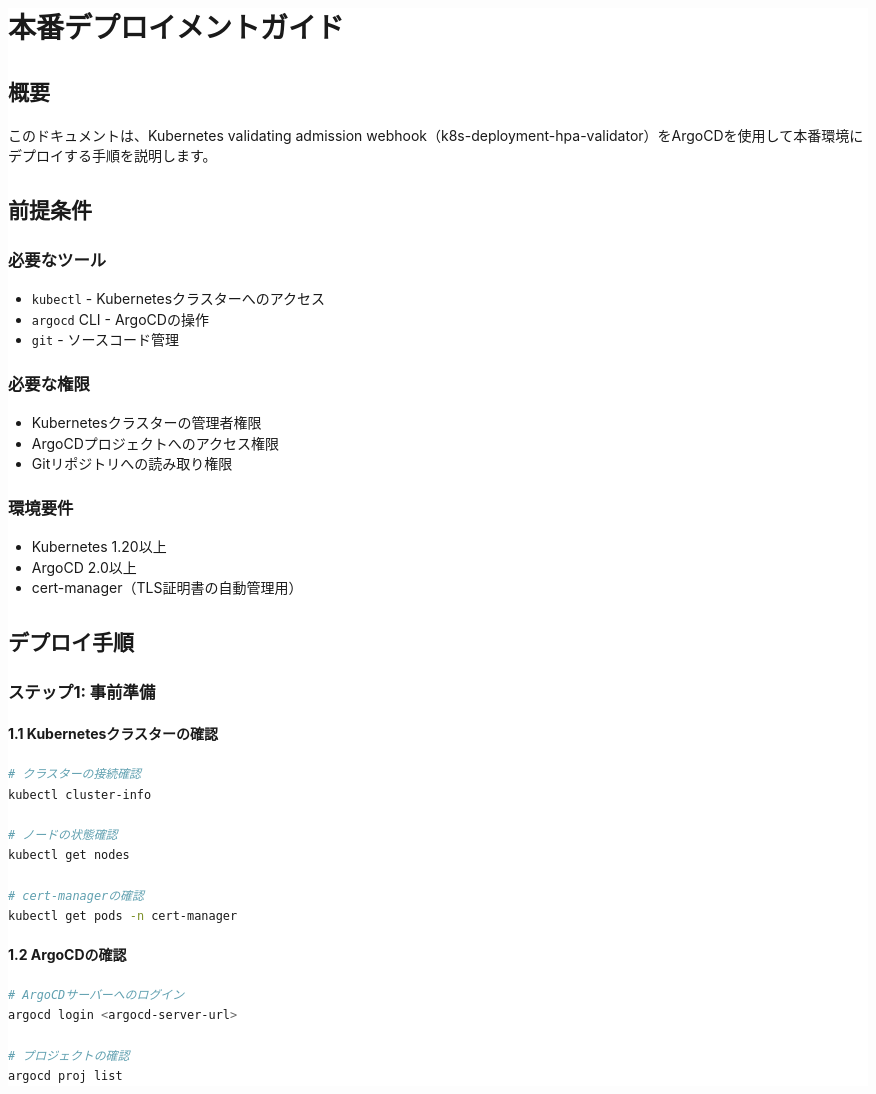 # 本番デプロイメントガイド

## 概要

このドキュメントは、Kubernetes validating admission webhook（k8s-deployment-hpa-validator）をArgoCDを使用して本番環境にデプロイする手順を説明します。

## 前提条件

### 必要なツール
- `kubectl` - Kubernetesクラスターへのアクセス
- `argocd` CLI - ArgoCDの操作
- `git` - ソースコード管理

### 必要な権限
- Kubernetesクラスターの管理者権限
- ArgoCDプロジェクトへのアクセス権限
- Gitリポジトリへの読み取り権限

### 環境要件
- Kubernetes 1.20以上
- ArgoCD 2.0以上
- cert-manager（TLS証明書の自動管理用）

## デプロイ手順

### ステップ1: 事前準備

#### 1.1 Kubernetesクラスターの確認
```bash
# クラスターの接続確認
kubectl cluster-info

# ノードの状態確認
kubectl get nodes

# cert-managerの確認
kubectl get pods -n cert-manager
```

#### 1.2 ArgoCDの確認
```bash
# ArgoCDサーバーへのログイン
argocd login <argocd-server-url>

# プロジェクトの確認
argocd proj list
```
